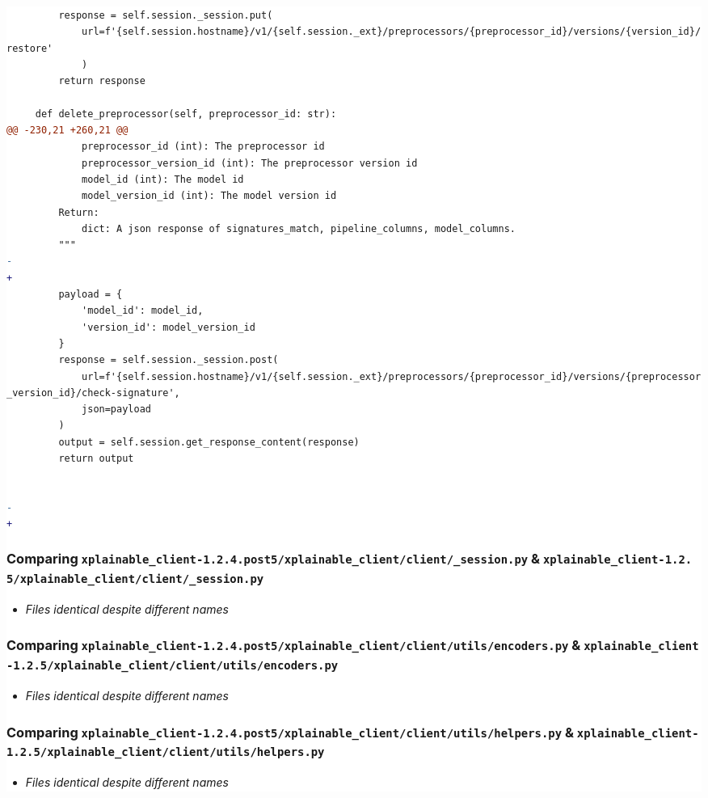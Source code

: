 ```diff
         response = self.session._session.put(
             url=f'{self.session.hostname}/v1/{self.session._ext}/preprocessors/{preprocessor_id}/versions/{version_id}/restore'
             )
         return response
 
     def delete_preprocessor(self, preprocessor_id: str):
@@ -230,21 +260,21 @@
             preprocessor_id (int): The preprocessor id
             preprocessor_version_id (int): The preprocessor version id
             model_id (int): The model id
             model_version_id (int): The model version id
         Return:
             dict: A json response of signatures_match, pipeline_columns, model_columns.
         """
-        
+
         payload = {
             'model_id': model_id,
             'version_id': model_version_id
         }
         response = self.session._session.post(
             url=f'{self.session.hostname}/v1/{self.session._ext}/preprocessors/{preprocessor_id}/versions/{preprocessor_version_id}/check-signature',
             json=payload
         )
         output = self.session.get_response_content(response)
         return output
 
 
-    
+
```

### Comparing `xplainable_client-1.2.4.post5/xplainable_client/client/_session.py` & `xplainable_client-1.2.5/xplainable_client/client/_session.py`

 * *Files identical despite different names*

### Comparing `xplainable_client-1.2.4.post5/xplainable_client/client/utils/encoders.py` & `xplainable_client-1.2.5/xplainable_client/client/utils/encoders.py`

 * *Files identical despite different names*

### Comparing `xplainable_client-1.2.4.post5/xplainable_client/client/utils/helpers.py` & `xplainable_client-1.2.5/xplainable_client/client/utils/helpers.py`

 * *Files identical despite different names*
